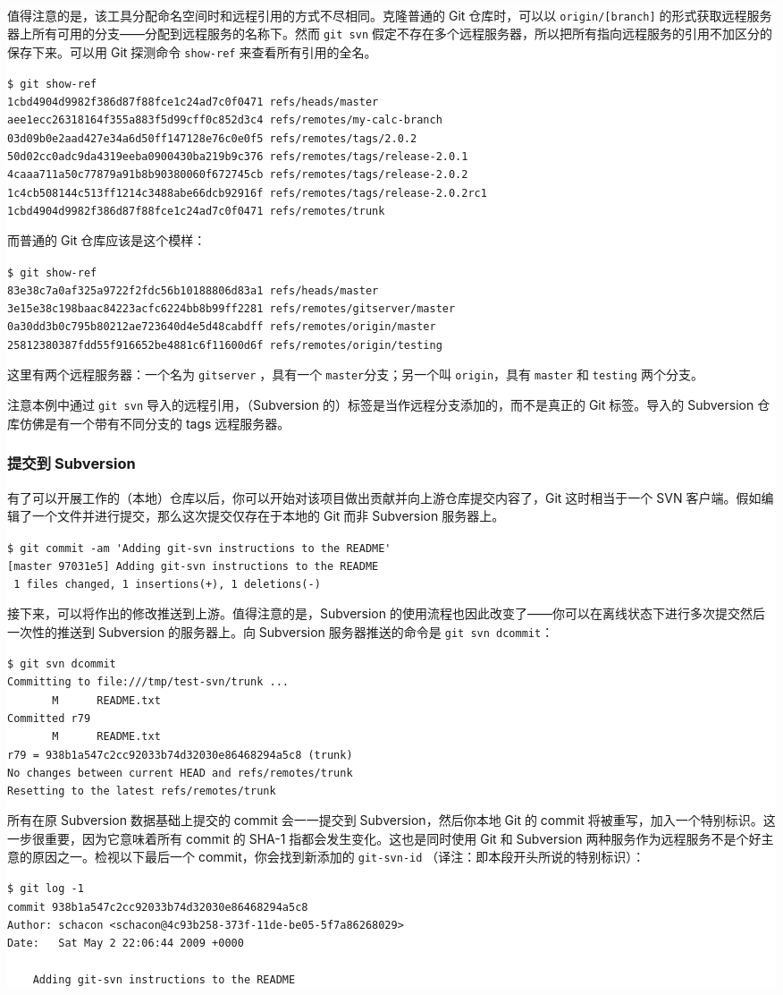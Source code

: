 值得注意的是，该工具分配命名空间时和远程引用的方式不尽相同。克隆普通的 Git 仓库时，可以以 `origin/[branch]` 的形式获取远程服务器上所有可用的分支——分配到远程服务的名称下。然而 `git svn` 假定不存在多个远程服务器，所以把所有指向远程服务的引用不加区分的保存下来。可以用 Git 探测命令 `show-ref` 来查看所有引用的全名。

    $ git show-ref
    1cbd4904d9982f386d87f88fce1c24ad7c0f0471 refs/heads/master
    aee1ecc26318164f355a883f5d99cff0c852d3c4 refs/remotes/my-calc-branch
    03d09b0e2aad427e34a6d50ff147128e76c0e0f5 refs/remotes/tags/2.0.2
    50d02cc0adc9da4319eeba0900430ba219b9c376 refs/remotes/tags/release-2.0.1
    4caaa711a50c77879a91b8b90380060f672745cb refs/remotes/tags/release-2.0.2
    1c4cb508144c513ff1214c3488abe66dcb92916f refs/remotes/tags/release-2.0.2rc1
    1cbd4904d9982f386d87f88fce1c24ad7c0f0471 refs/remotes/trunk

而普通的 Git 仓库应该是这个模样：

    $ git show-ref
    83e38c7a0af325a9722f2fdc56b10188806d83a1 refs/heads/master
    3e15e38c198baac84223acfc6224bb8b99ff2281 refs/remotes/gitserver/master
    0a30dd3b0c795b80212ae723640d4e5d48cabdff refs/remotes/origin/master
    25812380387fdd55f916652be4881c6f11600d6f refs/remotes/origin/testing

这里有两个远程服务器：一个名为 `gitserver` ，具有一个 `master`分支；另一个叫 `origin`，具有 `master` 和 `testing` 两个分支。

注意本例中通过 `git svn` 导入的远程引用，（Subversion 的）标签是当作远程分支添加的，而不是真正的 Git 标签。导入的 Subversion 仓库仿佛是有一个带有不同分支的 tags 远程服务器。

### 提交到 Subversion ###

有了可以开展工作的（本地）仓库以后，你可以开始对该项目做出贡献并向上游仓库提交内容了，Git 这时相当于一个 SVN 客户端。假如编辑了一个文件并进行提交，那么这次提交仅存在于本地的 Git 而非 Subversion 服务器上。

    $ git commit -am 'Adding git-svn instructions to the README'
    [master 97031e5] Adding git-svn instructions to the README
     1 files changed, 1 insertions(+), 1 deletions(-)

接下来，可以将作出的修改推送到上游。值得注意的是，Subversion 的使用流程也因此改变了——你可以在离线状态下进行多次提交然后一次性的推送到 Subversion 的服务器上。向 Subversion 服务器推送的命令是 `git svn dcommit`：

    $ git svn dcommit
    Committing to file:///tmp/test-svn/trunk ...
           M      README.txt
    Committed r79
           M      README.txt
    r79 = 938b1a547c2cc92033b74d32030e86468294a5c8 (trunk)
    No changes between current HEAD and refs/remotes/trunk
    Resetting to the latest refs/remotes/trunk

所有在原 Subversion 数据基础上提交的 commit 会一一提交到 Subversion，然后你本地 Git 的 commit 将被重写，加入一个特别标识。这一步很重要，因为它意味着所有 commit 的 SHA-1 指都会发生变化。这也是同时使用 Git 和 Subversion 两种服务作为远程服务不是个好主意的原因之一。检视以下最后一个 commit，你会找到新添加的 `git-svn-id` （译注：即本段开头所说的特别标识）：

    $ git log -1
    commit 938b1a547c2cc92033b74d32030e86468294a5c8
    Author: schacon <schacon@4c93b258-373f-11de-be05-5f7a86268029>
    Date:   Sat May 2 22:06:44 2009 +0000

        Adding git-svn instructions to the README
